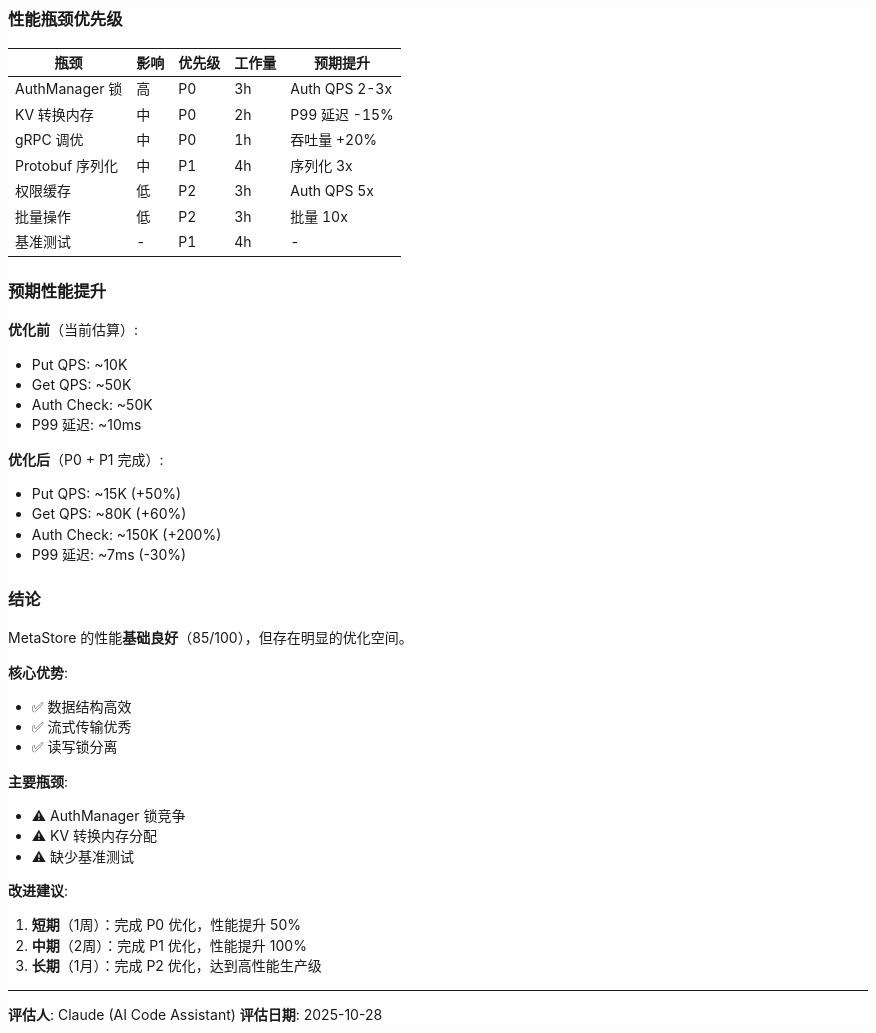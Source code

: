 ### 性能瓶颈优先级

| 瓶颈 | 影响 | 优先级 | 工作量 | 预期提升 |
|------|------|--------|--------|----------|
| AuthManager 锁 | 高 | P0 | 3h | Auth QPS 2-3x |
| KV 转换内存 | 中 | P0 | 2h | P99 延迟 -15% |
| gRPC 调优 | 中 | P0 | 1h | 吞吐量 +20% |
| Protobuf 序列化 | 中 | P1 | 4h | 序列化 3x |
| 权限缓存 | 低 | P2 | 3h | Auth QPS 5x |
| 批量操作 | 低 | P2 | 3h | 批量 10x |
| 基准测试 | - | P1 | 4h | - |

### 预期性能提升

**优化前**（当前估算）:
- Put QPS: ~10K
- Get QPS: ~50K
- Auth Check: ~50K
- P99 延迟: ~10ms

**优化后**（P0 + P1 完成）:
- Put QPS: ~15K (+50%)
- Get QPS: ~80K (+60%)
- Auth Check: ~150K (+200%)
- P99 延迟: ~7ms (-30%)

### 结论

MetaStore 的性能**基础良好**（85/100），但存在明显的优化空间。

**核心优势**:
- ✅ 数据结构高效
- ✅ 流式传输优秀
- ✅ 读写锁分离

**主要瓶颈**:
- ⚠️ AuthManager 锁竞争
- ⚠️ KV 转换内存分配
- ⚠️ 缺少基准测试

**改进建议**:
1. **短期**（1周）：完成 P0 优化，性能提升 50%
2. **中期**（2周）：完成 P1 优化，性能提升 100%
3. **长期**（1月）：完成 P2 优化，达到高性能生产级

---

**评估人**: Claude (AI Code Assistant)
**评估日期**: 2025-10-28
